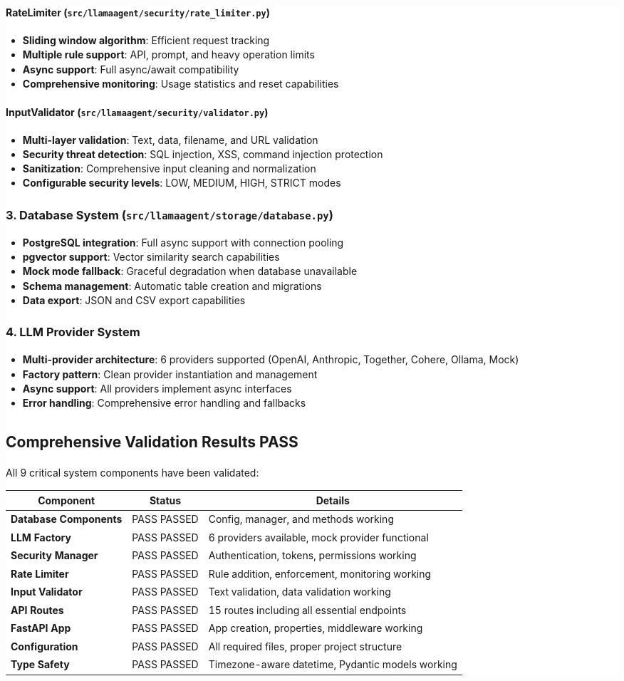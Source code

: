 #### RateLimiter (`src/llamaagent/security/rate_limiter.py`)
- **Sliding window algorithm**: Efficient request tracking
- **Multiple rule support**: API, prompt, and heavy operation limits
- **Async support**: Full async/await compatibility
- **Comprehensive monitoring**: Usage statistics and reset capabilities

#### InputValidator (`src/llamaagent/security/validator.py`)
- **Multi-layer validation**: Text, data, filename, and URL validation
- **Security threat detection**: SQL injection, XSS, command injection protection
- **Sanitization**: Comprehensive input cleaning and normalization
- **Configurable security levels**: LOW, MEDIUM, HIGH, STRICT modes

### 3. Database System (`src/llamaagent/storage/database.py`)
- **PostgreSQL integration**: Full async support with connection pooling
- **pgvector support**: Vector similarity search capabilities
- **Mock mode fallback**: Graceful degradation when database unavailable
- **Schema management**: Automatic table creation and migrations
- **Data export**: JSON and CSV export capabilities

### 4. LLM Provider System
- **Multi-provider architecture**: 6 providers supported (OpenAI, Anthropic, Together, Cohere, Ollama, Mock)
- **Factory pattern**: Clean provider instantiation and management
- **Async support**: All providers implement async interfaces
- **Error handling**: Comprehensive error handling and fallbacks

## Comprehensive Validation Results PASS

All 9 critical system components have been validated:

| Component | Status | Details |
|-----------|--------|---------|
| **Database Components** | PASS PASSED | Config, manager, and methods working |
| **LLM Factory** | PASS PASSED | 6 providers available, mock provider functional |
| **Security Manager** | PASS PASSED | Authentication, tokens, permissions working |
| **Rate Limiter** | PASS PASSED | Rule addition, enforcement, monitoring working |
| **Input Validator** | PASS PASSED | Text validation, data validation working |
| **API Routes** | PASS PASSED | 15 routes including all essential endpoints |
| **FastAPI App** | PASS PASSED | App creation, properties, middleware working |
| **Configuration** | PASS PASSED | All required files, proper project structure |
| **Type Safety** | PASS PASSED | Timezone-aware datetime, Pydantic models working |
